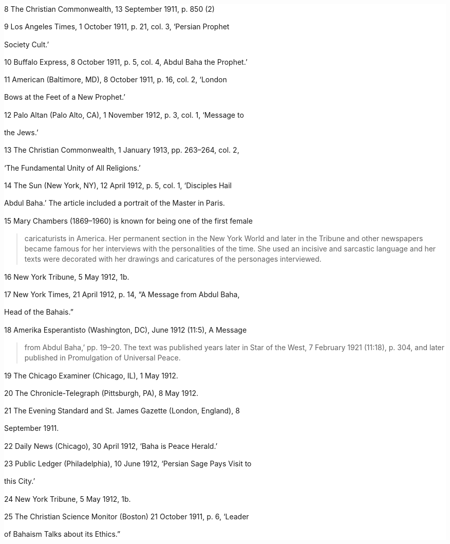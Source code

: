 8    The Christian Commonwealth, 13 September 1911, p. 850 (2)

9    Los Angeles Times, 1 October 1911, p. 21, col. 3, ‘Persian Prophet

Society Cult.’

10   Buffalo Express, 8 October 1911, p. 5, col. 4, Abdul Baha the Prophet.’

11   American (Baltimore, MD), 8 October 1911, p. 16, col. 2, ‘London

Bows at the Feet of a New Prophet.’

12   Palo Altan (Palo Alto, CA), 1 November 1912, p. 3, col. 1, ‘Message to

the Jews.’

13    The Christian Commonwealth, 1 January 1913, pp. 263–264, col. 2,

‘The Fundamental Unity of All Religions.’

14   The Sun (New York, NY), 12 April 1912, p. 5, col. 1, ‘Disciples Hail

Abdul Baha.’ The article included a portrait of the Master in Paris.

15   Mary Chambers (1869–1960) is known for being one of the first female

> caricaturists in America. Her permanent section in the New York
> World and later in the Tribune and other newspapers became famous
> for her interviews with the personalities of the time. She used an
> incisive and sarcastic language and her texts were decorated with her
> drawings and caricatures of the personages interviewed.

16   New York Tribune, 5 May 1912, 1b.

17   New York Times, 21 April 1912, p. 14, “A Message from Abdul Baha,

Head of the Bahais.”

18   Amerika Esperantisto (Washington, DC), June 1912 (11:5), A Message

> from Abdul Baha,’ pp. 19–20. The text was published years later in
> Star of the West, 7 February 1921 (11:18), p. 304, and later published in
> Promulgation of Universal Peace.

19   The Chicago Examiner (Chicago, IL), 1 May 1912.

20   The Chronicle-Telegraph (Pittsburgh, PA), 8 May 1912.

21   The Evening Standard and St. James Gazette (London, England), 8

September 1911.

22   Daily News (Chicago), 30 April 1912, ‘Baha is Peace Herald.’

23   Public Ledger (Philadelphia), 10 June 1912, ‘Persian Sage Pays Visit to

this City.’

24   New York Tribune, 5 May 1912, 1b.

25   The Christian Science Monitor (Boston) 21 October 1911, p. 6, ‘Leader

of Bahaism Talks about its Ethics.”
